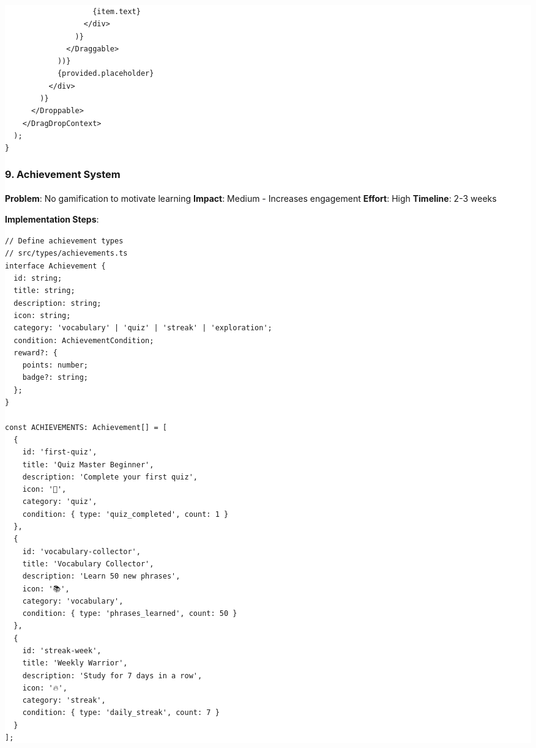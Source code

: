 ```tsx
                    {item.text}
                  </div>
                )}
              </Draggable>
            ))}
            {provided.placeholder}
          </div>
        )}
      </Droppable>
    </DragDropContext>
  );
}
```

### 9. Achievement System
**Problem**: No gamification to motivate learning
**Impact**: Medium - Increases engagement
**Effort**: High
**Timeline**: 2-3 weeks

**Implementation Steps**:
```tsx
// Define achievement types
// src/types/achievements.ts
interface Achievement {
  id: string;
  title: string;
  description: string;
  icon: string;
  category: 'vocabulary' | 'quiz' | 'streak' | 'exploration';
  condition: AchievementCondition;
  reward?: {
    points: number;
    badge?: string;
  };
}

const ACHIEVEMENTS: Achievement[] = [
  {
    id: 'first-quiz',
    title: 'Quiz Master Beginner',
    description: 'Complete your first quiz',
    icon: '🎯',
    category: 'quiz',
    condition: { type: 'quiz_completed', count: 1 }
  },
  {
    id: 'vocabulary-collector',
    title: 'Vocabulary Collector',
    description: 'Learn 50 new phrases',
    icon: '📚',
    category: 'vocabulary',
    condition: { type: 'phrases_learned', count: 50 }
  },
  {
    id: 'streak-week',
    title: 'Weekly Warrior',
    description: 'Study for 7 days in a row',
    icon: '🔥',
    category: 'streak',
    condition: { type: 'daily_streak', count: 7 }
  }
];
```